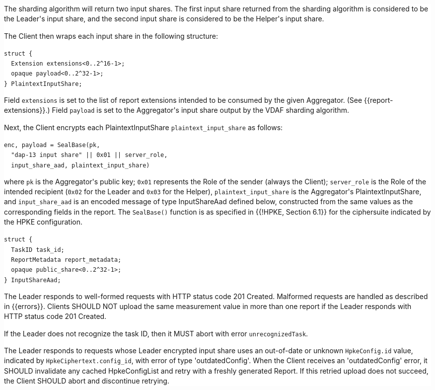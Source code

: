 The sharding algorithm will return two input shares. The first input share
returned from the sharding algorithm is considered to be the Leader's input
share, and the second input share is considered to be the Helper's input share.

The Client then wraps each input share in the following structure:

~~~ tls-presentation
struct {
  Extension extensions<0..2^16-1>;
  opaque payload<0..2^32-1>;
} PlaintextInputShare;
~~~

Field `extensions` is set to the list of report extensions intended to be
consumed by the given Aggregator. (See {{report-extensions}}.) Field `payload`
is set to the Aggregator's input share output by the VDAF sharding algorithm.

Next, the Client encrypts each PlaintextInputShare `plaintext_input_share` as
follows:

~~~ pseudocode
enc, payload = SealBase(pk,
  "dap-13 input share" || 0x01 || server_role,
  input_share_aad, plaintext_input_share)
~~~

where `pk` is the Aggregator's public key; `0x01` represents the Role of the
sender (always the Client); `server_role` is the Role of the intended recipient
(`0x02` for the Leader and `0x03` for the Helper), `plaintext_input_share` is
the Aggregator's PlaintextInputShare, and `input_share_aad` is an encoded
message of type InputShareAad defined below, constructed from the same values as
the corresponding fields in the report. The `SealBase()` function is as
specified in {{!HPKE, Section 6.1}} for the ciphersuite indicated by the HPKE
configuration.

~~~ tls-presentation
struct {
  TaskID task_id;
  ReportMetadata report_metadata;
  opaque public_share<0..2^32-1>;
} InputShareAad;
~~~

The Leader responds to well-formed requests with HTTP status code 201
Created. Malformed requests are handled as described in {{errors}}.
Clients SHOULD NOT upload the same measurement value in more than one report if
the Leader responds with HTTP status code 201 Created.

If the Leader does not recognize the task ID, then it MUST abort with error
`unrecognizedTask`.

The Leader responds to requests whose Leader encrypted input share uses an
out-of-date or unknown `HpkeConfig.id` value, indicated by
`HpkeCiphertext.config_id`, with error of type 'outdatedConfig'. When the Client
receives an 'outdatedConfig' error, it SHOULD invalidate any cached
HpkeConfigList and retry with a freshly generated Report. If this retried upload
does not succeed, the Client SHOULD abort and discontinue retrying.
